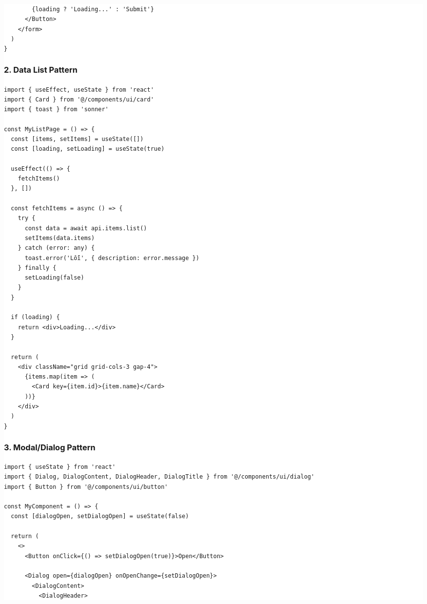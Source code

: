 ```tsx
        {loading ? 'Loading...' : 'Submit'}
      </Button>
    </form>
  )
}
```

### 2. **Data List Pattern**

```tsx
import { useEffect, useState } from 'react'
import { Card } from '@/components/ui/card'
import { toast } from 'sonner'

const MyListPage = () => {
  const [items, setItems] = useState([])
  const [loading, setLoading] = useState(true)

  useEffect(() => {
    fetchItems()
  }, [])

  const fetchItems = async () => {
    try {
      const data = await api.items.list()
      setItems(data.items)
    } catch (error: any) {
      toast.error('Lỗi', { description: error.message })
    } finally {
      setLoading(false)
    }
  }

  if (loading) {
    return <div>Loading...</div>
  }

  return (
    <div className="grid grid-cols-3 gap-4">
      {items.map(item => (
        <Card key={item.id}>{item.name}</Card>
      ))}
    </div>
  )
}
```

### 3. **Modal/Dialog Pattern**

```tsx
import { useState } from 'react'
import { Dialog, DialogContent, DialogHeader, DialogTitle } from '@/components/ui/dialog'
import { Button } from '@/components/ui/button'

const MyComponent = () => {
  const [dialogOpen, setDialogOpen] = useState(false)

  return (
    <>
      <Button onClick={() => setDialogOpen(true)}>Open</Button>
      
      <Dialog open={dialogOpen} onOpenChange={setDialogOpen}>
        <DialogContent>
          <DialogHeader>
```